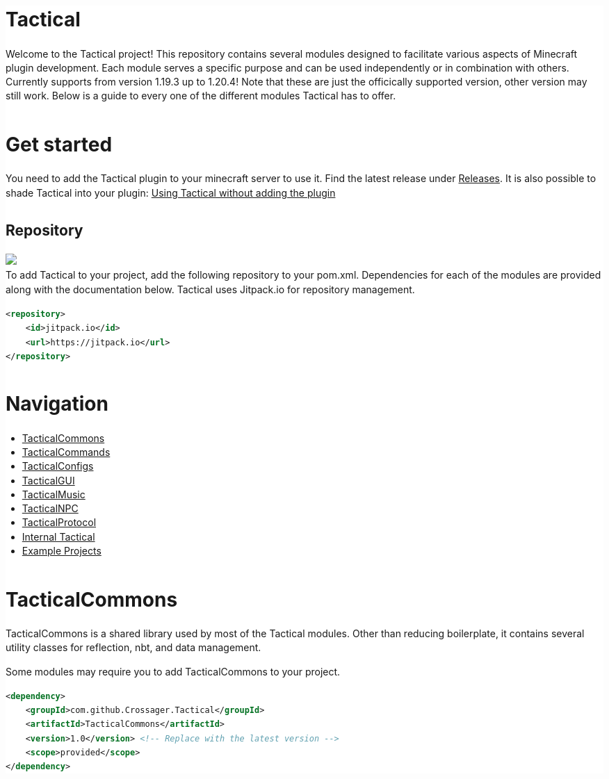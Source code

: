 # Tactical

Welcome to the Tactical project! This repository contains several modules designed to facilitate various aspects of Minecraft plugin development. Each module serves a specific purpose and can be used independently or in combination with others.
Currently supports from version 1.19.3 up to 1.20.4! Note that these are just the officically supported version, other version may still work.
Below is a guide to every one of the different modules Tactical has to offer.

# Get started
You need to add the Tactical plugin to your minecraft server to use it. Find the latest release under [Releases](https://github.com/Crossager/Tactical/releases).
It is also possible to shade Tactical into your plugin: [Using Tactical without adding the plugin](#using-tactical-without-adding-the-plugin)
## Repository
[![](https://jitpack.io/v/Crossager/Tactical.svg)](https://jitpack.io/#Crossager/Tactical)\
To add Tactical to your project, add the following repository to your pom.xml. Dependencies for each of the modules are provided along with the documentation below.
Tactical uses Jitpack.io for repository management.

```xml
<repository>
    <id>jitpack.io</id>
    <url>https://jitpack.io</url>
</repository>
```
# Navigation

- [TacticalCommons](#tacticalcommons)
- [TacticalCommands](#tacticalcommands)
- [TacticalConfigs](#tacticalconfigs)
- [TacticalGUI](#tacticalgui)
- [TacticalMusic](#tacticalmusic)
- [TacticalNPC](#tacticalnpc)
- [TacticalProtocol](#tacticalprotocol)
- [Internal Tactical](#internal-tactical)
- [Example Projects](#example-projects)

# TacticalCommons

TacticalCommons is a shared library used by most of the Tactical modules. Other than reducing boilerplate, it contains several utility classes for reflection, nbt, and data management.

Some modules may require you to add TacticalCommons to your project.

```xml
<dependency>
    <groupId>com.github.Crossager.Tactical</groupId>
    <artifactId>TacticalCommons</artifactId>
    <version>1.0</version> <!-- Replace with the latest version -->
    <scope>provided</scope>
</dependency>
```
